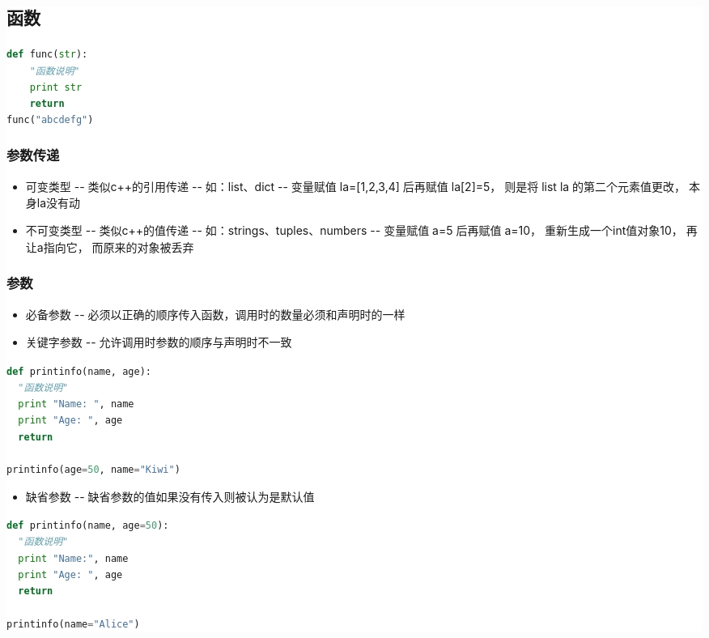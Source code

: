 
## 函数
```python
def func(str):
	"函数说明"
	print str
	return 
func("abcdefg")
```

### 参数传递
* 可变类型
  -- 类似c++的引用传递
  -- 如：list、dict
  -- 变量赋值 la=[1,2,3,4] 后再赋值 la[2]=5，
  则是将 list la 的第二个元素值更改，
  本身la没有动

* 不可变类型
  -- 类似c++的值传递
  -- 如：strings、tuples、numbers
  -- 变量赋值 a=5 后再赋值 a=10，
  重新生成一个int值对象10，
  再让a指向它，
  而原来的对象被丢弃

### 参数
* 必备参数
  -- 必须以正确的顺序传入函数，调用时的数量必须和声明时的一样

* 关键字参数
  -- 允许调用时参数的顺序与声明时不一致
```python
def printinfo(name, age):
  "函数说明"
  print "Name: ", name
  print "Age: ", age 
  return 
  
printinfo(age=50, name="Kiwi")
```

* 缺省参数
  -- 缺省参数的值如果没有传入则被认为是默认值
```python
def printinfo(name, age=50):
  "函数说明"
  print "Name:", name
  print "Age: ", age 
  return 
  
printinfo(name="Alice")
```
